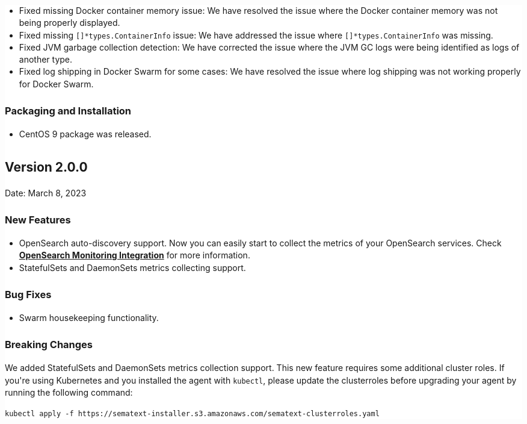 - Fixed missing Docker container memory issue: We have resolved the issue where the Docker container memory was not being properly displayed.
- Fixed missing `[]*types.ContainerInfo` issue: We have addressed the issue where `[]*types.ContainerInfo` was missing.
- Fixed JVM garbage collection detection: We have corrected the issue where the JVM GC logs were being identified as logs of another type.
- Fixed log shipping in Docker Swarm for some cases: We have resolved the issue where log shipping was not working properly for Docker Swarm.

### Packaging and Installation

- CentOS 9 package was released.

## Version 2.0.0

Date: March 8, 2023

### New Features

- OpenSearch auto-discovery support. Now you can easily start to collect the metrics of your OpenSearch services. Check [**OpenSearch Monitoring Integration**](https://sematext.com/integrations/opensearch/) for more information.
- StatefulSets and DaemonSets metrics collecting support.

### Bug Fixes

- Swarm housekeeping functionality.

### Breaking Changes

We added StatefulSets and DaemonSets metrics collection support. This new feature requires some additional cluster roles. If you're using Kubernetes and you installed the agent with `kubectl`, please update the clusterroles before upgrading your agent by running the following command:

```
kubectl apply -f https://sematext-installer.s3.amazonaws.com/sematext-clusterroles.yaml
```
